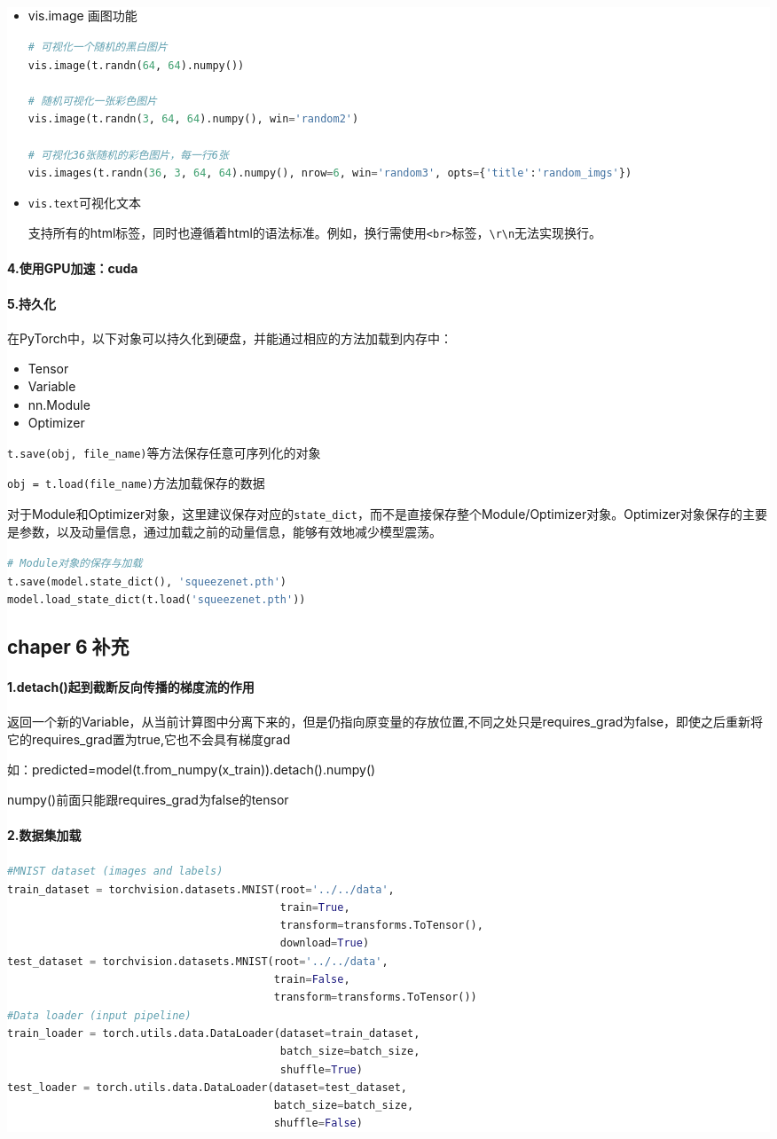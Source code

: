 + vis.image  画图功能

  ```python
  # 可视化一个随机的黑白图片
  vis.image(t.randn(64, 64).numpy())
  
  # 随机可视化一张彩色图片
  vis.image(t.randn(3, 64, 64).numpy(), win='random2')
  
  # 可视化36张随机的彩色图片，每一行6张
  vis.images(t.randn(36, 3, 64, 64).numpy(), nrow=6, win='random3', opts={'title':'random_imgs'})
  ```

+ `vis.text`可视化文本

  ​	支持所有的html标签，同时也遵循着html的语法标准。例如，换行需使用`<br>`标签，`\r\n`无法实现换行。

#### 4.使用GPU加速：cuda

#### 5.持久化

在PyTorch中，以下对象可以持久化到硬盘，并能通过相应的方法加载到内存中：

- Tensor
- Variable
- nn.Module
- Optimizer

`t.save(obj, file_name)`等方法保存任意可序列化的对象

`obj = t.load(file_name)`方法加载保存的数据

对于Module和Optimizer对象，这里建议保存对应的`state_dict`，而不是直接保存整个Module/Optimizer对象。Optimizer对象保存的主要是参数，以及动量信息，通过加载之前的动量信息，能够有效地减少模型震荡。

```python
# Module对象的保存与加载
t.save(model.state_dict(), 'squeezenet.pth')
model.load_state_dict(t.load('squeezenet.pth'))
```

## chaper 6 补充

#### 1.detach()起到截断反向传播的梯度流的作用

​	返回一个新的Variable，从当前计算图中分离下来的，但是仍指向原变量的存放位置,不同之处只是requires_grad为false，即使之后重新将它的requires_grad置为true,它也不会具有梯度grad

如：predicted=model(t.from_numpy(x_train)).detach().numpy()

numpy()前面只能跟requires_grad为false的tensor

#### 2.数据集加载

```python
#MNIST dataset (images and labels)
train_dataset = torchvision.datasets.MNIST(root='../../data', 
                                           train=True, 
                                      	   transform=transforms.ToTensor(),
                                           download=True)
test_dataset = torchvision.datasets.MNIST(root='../../data', 
                                          train=False, 
                                          transform=transforms.ToTensor())
#Data loader (input pipeline)
train_loader = torch.utils.data.DataLoader(dataset=train_dataset, 
                                           batch_size=batch_size, 
                                           shuffle=True)
test_loader = torch.utils.data.DataLoader(dataset=test_dataset, 
                                          batch_size=batch_size, 
                                          shuffle=False)
```